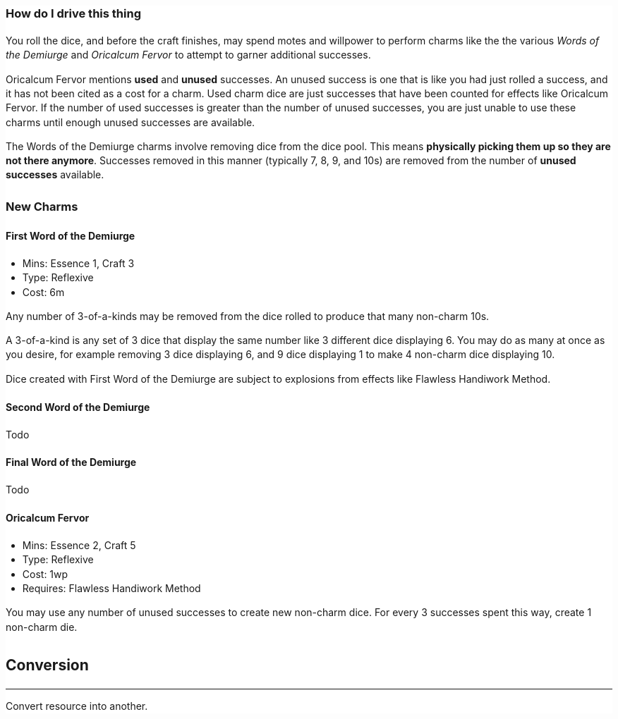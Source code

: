 ### How do I drive this thing

You roll the dice, and before the craft finishes, may spend motes and willpower to perform charms like the the various _Words of the Demiurge_ and _Oricalcum Fervor_ to attempt to garner additional successes.

Oricalcum Fervor mentions **used** and **unused** successes. An unused success is one that is like you had just rolled a success, and it has not been cited as a cost for a charm. Used charm dice are just successes that have been counted for effects like Oricalcum Fervor. If the number of used successes is greater than the number of unused successes, you are just unable to use these charms until enough unused successes are available.

The Words of the Demiurge charms involve removing dice from the dice pool. This means **physically picking them up so they are not there anymore**. Successes removed in this manner (typically 7, 8, 9, and 10s) are removed from the number of **unused successes** available.

### New Charms

#### First Word of the Demiurge

- Mins: Essence 1, Craft 3
- Type: Reflexive
- Cost: 6m

Any number of 3-of-a-kinds may be removed from the dice rolled to produce that many non-charm 10s.

A 3-of-a-kind is any set of 3 dice that display the same number like 3 different dice displaying 6. You may do as many at once as you desire, for example removing 3 dice displaying 6, and 9 dice displaying 1 to make 4 non-charm dice displaying 10.

Dice created with First Word of the Demiurge are subject to explosions from effects like Flawless Handiwork Method.

#### Second Word of the Demiurge

Todo

#### Final Word of the Demiurge

Todo

#### Oricalcum Fervor

- Mins: Essence 2, Craft 5
- Type: Reflexive
- Cost: 1wp
- Requires: Flawless Handiwork Method

You may use any number of unused successes to create new non-charm dice. For every 3 successes spent this way, create 1 non-charm die.

## Conversion

<hr/>

Convert resource into another.

